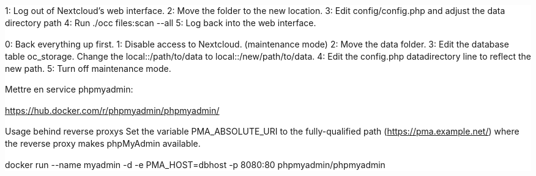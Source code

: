 
1: Log out of Nextcloud’s web interface.
2: Move the folder to the new location.
3: Edit config/config.php and adjust the data directory path
4: Run ./occ files:scan --all
5: Log back into the web interface.

0: Back everything up first.
1: Disable access to Nextcloud. (maintenance mode)
2: Move the data folder.
3: Edit the database table oc_storage. Change the local::/path/to/data to local::/new/path/to/data.
4: Edit the config.php datadirectory line to reflect the new path.
5: Turn off maintenance mode.



Mettre en service phpmyadmin:

https://hub.docker.com/r/phpmyadmin/phpmyadmin/

Usage behind reverse proxys
Set the variable PMA_ABSOLUTE_URI to the fully-qualified path (https://pma.example.net/) where the reverse proxy makes phpMyAdmin available.

docker run --name myadmin -d -e PMA_HOST=dbhost -p 8080:80 phpmyadmin/phpmyadmin

